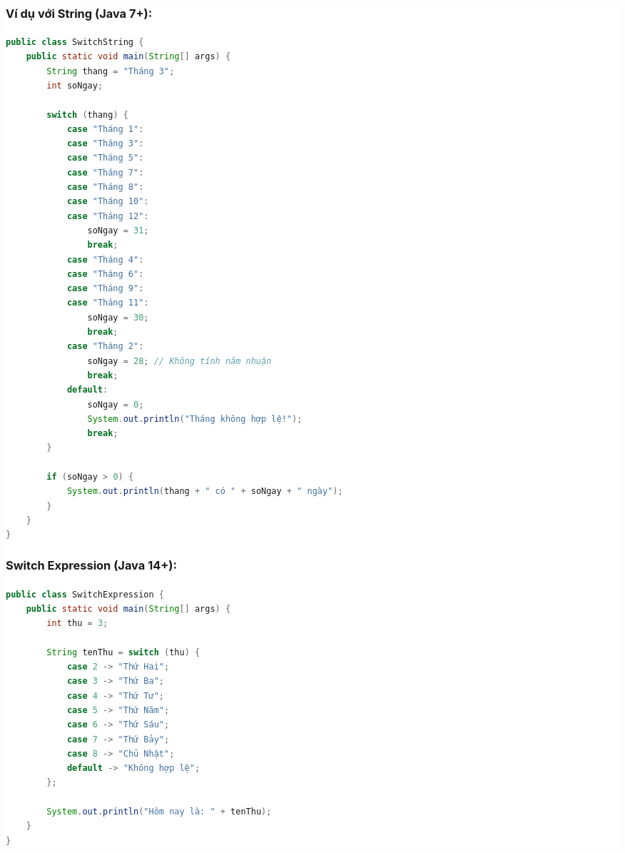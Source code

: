 ### Ví dụ với String (Java 7+):
```java
public class SwitchString {
    public static void main(String[] args) {
        String thang = "Tháng 3";
        int soNgay;
        
        switch (thang) {
            case "Tháng 1":
            case "Tháng 3":
            case "Tháng 5":
            case "Tháng 7":
            case "Tháng 8":
            case "Tháng 10":
            case "Tháng 12":
                soNgay = 31;
                break;
            case "Tháng 4":
            case "Tháng 6":
            case "Tháng 9":
            case "Tháng 11":
                soNgay = 30;
                break;
            case "Tháng 2":
                soNgay = 28; // Không tính năm nhuận
                break;
            default:
                soNgay = 0;
                System.out.println("Tháng không hợp lệ!");
                break;
        }
        
        if (soNgay > 0) {
            System.out.println(thang + " có " + soNgay + " ngày");
        }
    }
}
```

### Switch Expression (Java 14+):
```java
public class SwitchExpression {
    public static void main(String[] args) {
        int thu = 3;
        
        String tenThu = switch (thu) {
            case 2 -> "Thứ Hai";
            case 3 -> "Thứ Ba";
            case 4 -> "Thứ Tư";
            case 5 -> "Thứ Năm";
            case 6 -> "Thứ Sáu";
            case 7 -> "Thứ Bảy";
            case 8 -> "Chủ Nhật";
            default -> "Không hợp lệ";
        };
        
        System.out.println("Hôm nay là: " + tenThu);
    }
}
```
